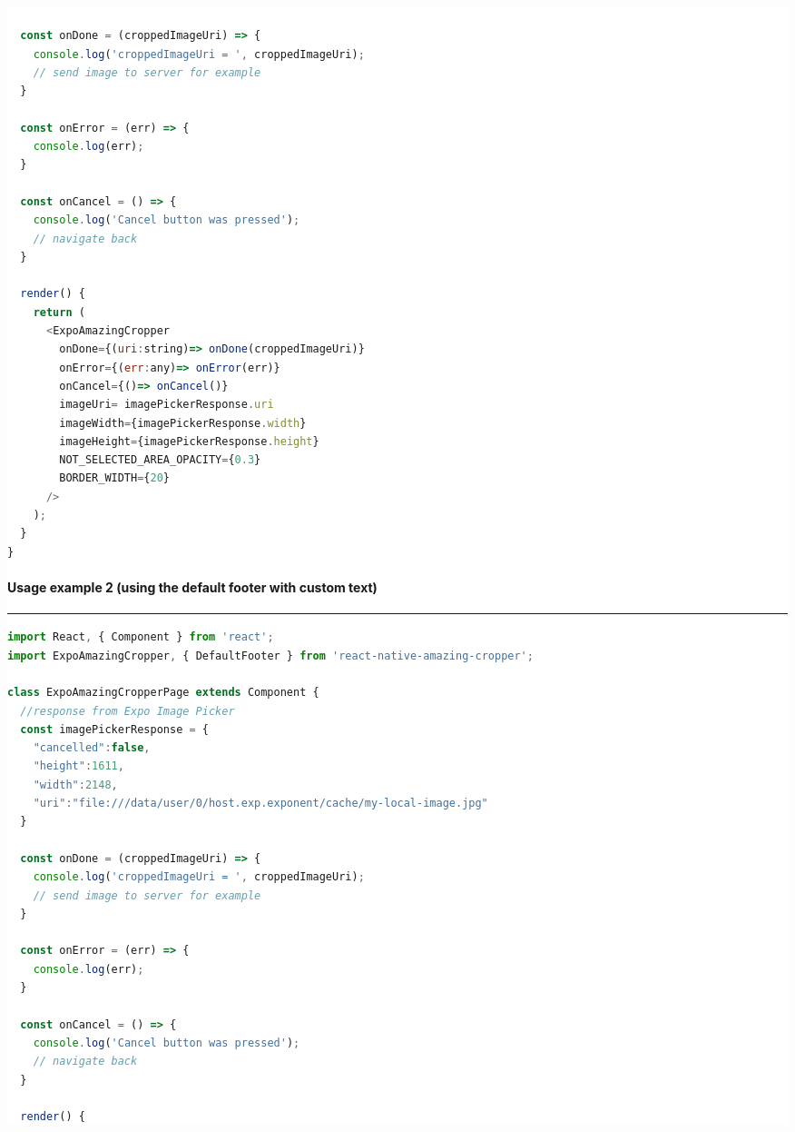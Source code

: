 ```javascript

  const onDone = (croppedImageUri) => {
    console.log('croppedImageUri = ', croppedImageUri);
    // send image to server for example
  }

  const onError = (err) => {
    console.log(err);
  }

  const onCancel = () => {
    console.log('Cancel button was pressed');
    // navigate back
  }

  render() {
    return (
      <ExpoAmazingCropper
        onDone={(uri:string)=> onDone(croppedImageUri)}
        onError={(err:any)=> onError(err)}
        onCancel={()=> onCancel()}
        imageUri= imagePickerResponse.uri
        imageWidth={imagePickerResponse.width}
        imageHeight={imagePickerResponse.height}
        NOT_SELECTED_AREA_OPACITY={0.3}
        BORDER_WIDTH={20}
      />
    );
  }
}
```

#### Usage example 2 (using the default footer with custom text)
-------------
```javascript
import React, { Component } from 'react';
import ExpoAmazingCropper, { DefaultFooter } from 'react-native-amazing-cropper';

class ExpoAmazingCropperPage extends Component {
  //response from Expo Image Picker
  const imagePickerResponse = {
    "cancelled":false,
    "height":1611,
    "width":2148,
    "uri":"file:///data/user/0/host.exp.exponent/cache/my-local-image.jpg"
  }

  const onDone = (croppedImageUri) => {
    console.log('croppedImageUri = ', croppedImageUri);
    // send image to server for example
  }

  const onError = (err) => {
    console.log(err);
  }

  const onCancel = () => {
    console.log('Cancel button was pressed');
    // navigate back
  }

  render() {
```